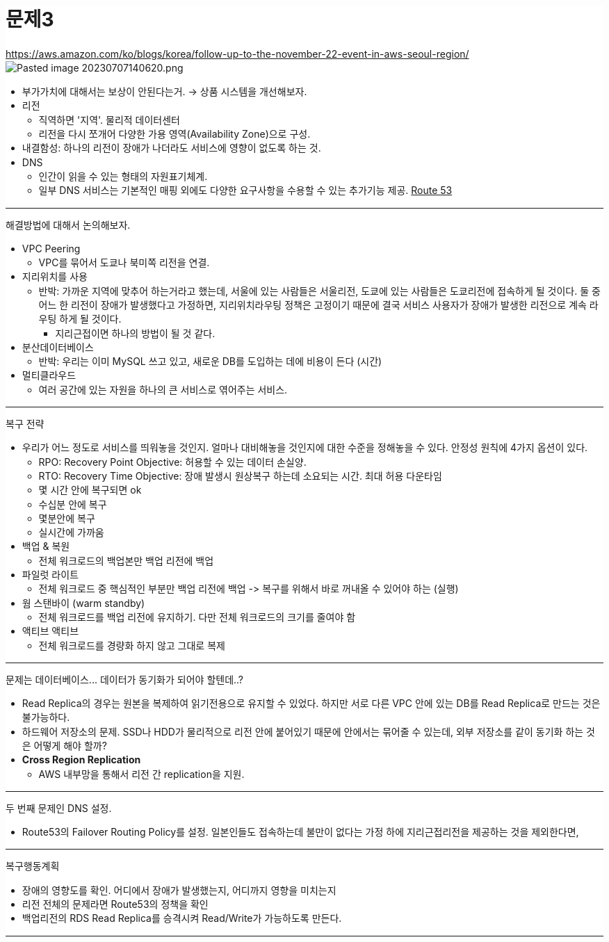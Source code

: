 # 문제3

<https://aws.amazon.com/ko/blogs/korea/follow-up-to-the-november-22-event-in-aws-seoul-region/>  
![Pasted image 20230707140620.png](/img/user/docs/assets/Pasted%20image%2020230707140620.png)

- 부가가치에 대해서는 보상이 안된다는거. → 상품 시스템을 개선해보자.
- 리전
	- 직역하면 '지역'. 물리적 데이터센터
	- 리전을 다시 쪼개어 다양한 가용 영역(Availability Zone)으로 구성.
- 내결함성: 하나의 리전이 장애가 나더라도 서비스에 영향이 없도록 하는 것.
- DNS
	- 인간이 읽을 수 있는 형태의 자원표기체계. 
	- 일부 DNS 서비스는 기본적인 매핑 외에도 다양한 요구사항을 수용할 수 있는 추가기능 제공.  [Route 53](https://docs.aws.amazon.com/ko_kr/Route53/latest/DeveloperGuide/routing-policy.html)
---
해결방법에 대해서 논의해보자.
- VPC Peering
	- VPC를 묶어서 도쿄나 북미쪽 리전을 연결.
- 지리위치를 사용
	- 반박: 가까운 지역에 맞추어 하는거라고 했는데, 서울에 있는 사람들은 서울리전, 도쿄에 있는 사람들은 도쿄리전에 접속하게 될 것이다. 둘 중 어느 한 리전이 장애가 발생했다고 가정하면, 지리위치라우팅 정책은 고정이기 때문에 결국 서비스 사용자가 장애가 발생한 리전으로 계속 라우팅 하게 될 것이다.
		- 지리근접이면 하나의 방법이 될 것 같다.
- 분산데이터베이스
	- 반박: 우리는 이미 MySQL 쓰고 있고, 새로운 DB를 도입하는 데에 비용이 든다 (시간)
- 멀티클라우드
	- 여러 공간에 있는 자원을 하나의 큰 서비스로 엮어주는 서비스. 
---
복구 전략
- 우리가 어느 정도로 서비스를 띄워놓을 것인지. 얼마나 대비해놓을 것인지에 대한 수준을 정해놓을 수 있다. 안정성 원칙에 4가지 옵션이 있다.
	- RPO: Recovery Point Objective: 허용할 수 있는 데이터 손실양.
	- RTO: Recovery Time Objective: 장애 발생시 원상복구 하는데 소요되는 시간. 최대 허용 다운타임
	- 몇 시간 안에 복구되면 ok
	- 수십분 안에 복구
	- 몇분안에 복구
	- 실시간에 가까움
- 백업 & 복원
	- 전체 워크로드의 백업본만 백업 리전에 백업
- 파일럿 라이트
	- 전체 워크로드 중 핵심적인 부분만 백업 리전에 백업 -> 복구를 위해서 바로 꺼내올 수 있어야 하는 (실행)
- 웜 스탠바이 (warm standby)
	- 전체 워크로드를 백업 리전에 유지하기. 다만 전체 워크로드의 크기를 줄여야 함
- 액티브 액티브
	- 전체 워크로드를 경량화 하지 않고 그대로 복제
---
문제는 데이터베이스... 데이터가 동기화가 되어야 할텐데..?
- Read Replica의 경우는 원본을 복제하여 읽기전용으로 유지할 수 있었다. 하지만 서로 다른 VPC 안에 있는 DB를 Read Replica로 만드는 것은 불가능하다. 
- 하드웨어 저장소의 문제. SSD나 HDD가 물리적으로 리전 안에 붙어있기 때문에 안에서는 묶어줄 수 있는데, 외부 저장소를 같이 동기화 하는 것은 어떻게 해야 할까?
- **Cross Region Replication** 
	- AWS 내부망을 통해서 리전 간 replication을 지원.
---
두 번째 문제인 DNS 설정.
- Route53의 Failover Routing Policy를 설정. 일본인들도 접속하는데 불만이 없다는 가정 하에 지리근접리전을 제공하는 것을 제외한다면, 
---
복구행동계획
- 장애의 영향도를 확인. 어디에서 장애가 발생했는지, 어디까지 영향을 미치는지
- 리전 전체의 문제라면 Route53의 정책을 확인
- 백업리전의 RDS Read Replica를 승격시켜 Read/Write가 가능하도록 만든다.
---

